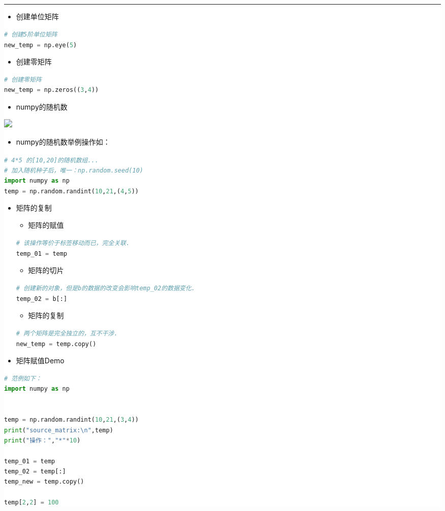 ***

- 创建单位矩阵

```python
# 创建5阶单位矩阵
new_temp = np.eye(5)
```

- 创建零矩阵

```python
# 创建零矩阵
new_temp = np.zeros((3,4))
```
- numpy的随机数

![](https://i.imgur.com/fKXr1fR.png)

- numpy的随机数举例操作如：

```python
# 4*5 的[10,20]的随机数组...
# 加入随机种子后，唯一：np.random.seed(10)
import numpy as np
temp = np.random.randint(10,21,(4,5))
```

- 矩阵的复制

	- 矩阵的赋值
	
	```python
	# 该操作等价于标签移动而已，完全关联.
	temp_01 = temp
	```
	- 矩阵的切片
	
	```python
	# 创建新的对象，但是b的数据的改变会影响temp_02的数据变化.
	temp_02 = b[:]
	```
	- 矩阵的复制
	
	```python
	# 两个矩阵是完全独立的，互不干涉.
	new_temp = temp.copy()
	```
- 矩阵赋值Demo

```python
# 范例如下：
import numpy as np


temp = np.random.randint(10,21,(3,4))
print("source_matrix:\n",temp)
print("操作：","*"*10)

temp_01 = temp
temp_02 = temp[:]
temp_new = temp.copy()

temp[2,2] = 100

```